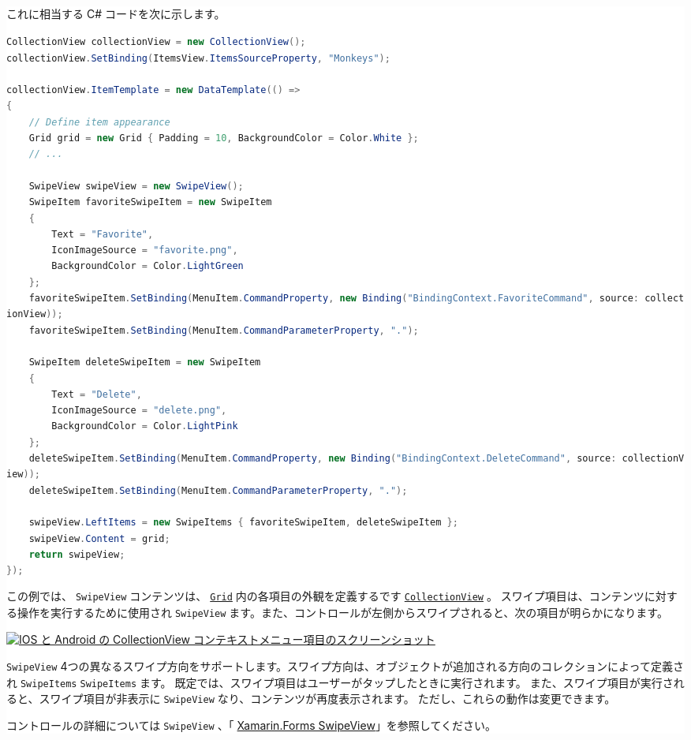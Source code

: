 これに相当する C# コードを次に示します。

```csharp
CollectionView collectionView = new CollectionView();
collectionView.SetBinding(ItemsView.ItemsSourceProperty, "Monkeys");

collectionView.ItemTemplate = new DataTemplate(() =>
{
    // Define item appearance
    Grid grid = new Grid { Padding = 10, BackgroundColor = Color.White };
    // ...

    SwipeView swipeView = new SwipeView();
    SwipeItem favoriteSwipeItem = new SwipeItem
    {
        Text = "Favorite",
        IconImageSource = "favorite.png",
        BackgroundColor = Color.LightGreen
    };
    favoriteSwipeItem.SetBinding(MenuItem.CommandProperty, new Binding("BindingContext.FavoriteCommand", source: collectionView));
    favoriteSwipeItem.SetBinding(MenuItem.CommandParameterProperty, ".");

    SwipeItem deleteSwipeItem = new SwipeItem
    {
        Text = "Delete",
        IconImageSource = "delete.png",
        BackgroundColor = Color.LightPink
    };
    deleteSwipeItem.SetBinding(MenuItem.CommandProperty, new Binding("BindingContext.DeleteCommand", source: collectionView));
    deleteSwipeItem.SetBinding(MenuItem.CommandParameterProperty, ".");

    swipeView.LeftItems = new SwipeItems { favoriteSwipeItem, deleteSwipeItem };
    swipeView.Content = grid;    
    return swipeView;
});
```

この例では、 `SwipeView` コンテンツは、 [`Grid`](xref:Xamarin.Forms.Grid) 内の各項目の外観を定義するです [`CollectionView`](xref:Xamarin.Forms.CollectionView) 。 スワイプ項目は、コンテンツに対する操作を実行するために使用され `SwipeView` ます。また、コントロールが左側からスワイプされると、次の項目が明らかになります。

[![IOS と Android の CollectionView コンテキストメニュー項目のスクリーンショット](populate-data-images/swipeview.png "CollectionView と SwipeView コンテキストメニュー項目")](populate-data-images/swipeview-large.png#lightbox "CollectionView と SwipeView コンテキストメニュー項目")

`SwipeView` 4つの異なるスワイプ方向をサポートします。スワイプ方向は、オブジェクトが追加される方向のコレクションによって定義され `SwipeItems` `SwipeItems` ます。 既定では、スワイプ項目はユーザーがタップしたときに実行されます。 また、スワイプ項目が実行されると、スワイプ項目が非表示に `SwipeView` なり、コンテンツが再度表示されます。 ただし、これらの動作は変更できます。

コントロールの詳細については `SwipeView` 、「 [ Xamarin.Forms SwipeView](~/xamarin-forms/user-interface/swipeview.md)」を参照してください。
